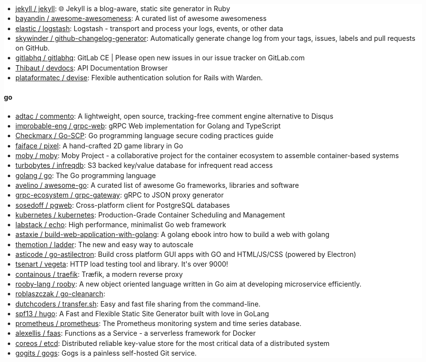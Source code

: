 * [jekyll / jekyll](https://github.com/jekyll/jekyll): 🌐 Jekyll is a blog-aware, static site generator in Ruby
* [bayandin / awesome-awesomeness](https://github.com/bayandin/awesome-awesomeness): A curated list of awesome awesomeness
* [elastic / logstash](https://github.com/elastic/logstash): Logstash - transport and process your logs, events, or other data
* [skywinder / github-changelog-generator](https://github.com/skywinder/github-changelog-generator): Automatically generate change log from your tags, issues, labels and pull requests on GitHub.
* [gitlabhq / gitlabhq](https://github.com/gitlabhq/gitlabhq): GitLab CE | Please open new issues in our issue tracker on GitLab.com
* [Thibaut / devdocs](https://github.com/Thibaut/devdocs): API Documentation Browser
* [plataformatec / devise](https://github.com/plataformatec/devise): Flexible authentication solution for Rails with Warden.

#### go
* [adtac / commento](https://github.com/adtac/commento): A lightweight, open source, tracking-free comment engine alternative to Disqus
* [improbable-eng / grpc-web](https://github.com/improbable-eng/grpc-web): gRPC Web implementation for Golang and TypeScript
* [Checkmarx / Go-SCP](https://github.com/Checkmarx/Go-SCP): Go programming language secure coding practices guide
* [faiface / pixel](https://github.com/faiface/pixel): A hand-crafted 2D game library in Go
* [moby / moby](https://github.com/moby/moby): Moby Project - a collaborative project for the container ecosystem to assemble container-based systems
* [turbobytes / infreqdb](https://github.com/turbobytes/infreqdb): S3 backed key/value database for infrequent read access
* [golang / go](https://github.com/golang/go): The Go programming language
* [avelino / awesome-go](https://github.com/avelino/awesome-go): A curated list of awesome Go frameworks, libraries and software
* [grpc-ecosystem / grpc-gateway](https://github.com/grpc-ecosystem/grpc-gateway): gRPC to JSON proxy generator
* [sosedoff / pgweb](https://github.com/sosedoff/pgweb): Cross-platform client for PostgreSQL databases
* [kubernetes / kubernetes](https://github.com/kubernetes/kubernetes): Production-Grade Container Scheduling and Management
* [labstack / echo](https://github.com/labstack/echo): High performance, minimalist Go web framework
* [astaxie / build-web-application-with-golang](https://github.com/astaxie/build-web-application-with-golang): A golang ebook intro how to build a web with golang
* [themotion / ladder](https://github.com/themotion/ladder): The new and easy way to autoscale
* [asticode / go-astilectron](https://github.com/asticode/go-astilectron): Build cross platform GUI apps with GO and HTML/JS/CSS (powered by Electron)
* [tsenart / vegeta](https://github.com/tsenart/vegeta): HTTP load testing tool and library. It's over 9000!
* [containous / traefik](https://github.com/containous/traefik): Træfik, a modern reverse proxy
* [rooby-lang / rooby](https://github.com/rooby-lang/rooby): A new object oriented language written in Go aim at developing microservice efficiently.
* [roblaszczak / go-cleanarch](https://github.com/roblaszczak/go-cleanarch): 
* [dutchcoders / transfer.sh](https://github.com/dutchcoders/transfer.sh): Easy and fast file sharing from the command-line.
* [spf13 / hugo](https://github.com/spf13/hugo): A Fast and Flexible Static Site Generator built with love in GoLang
* [prometheus / prometheus](https://github.com/prometheus/prometheus): The Prometheus monitoring system and time series database.
* [alexellis / faas](https://github.com/alexellis/faas): Functions as a Service - a serverless framework for Docker
* [coreos / etcd](https://github.com/coreos/etcd): Distributed reliable key-value store for the most critical data of a distributed system
* [gogits / gogs](https://github.com/gogits/gogs): Gogs is a painless self-hosted Git service.
